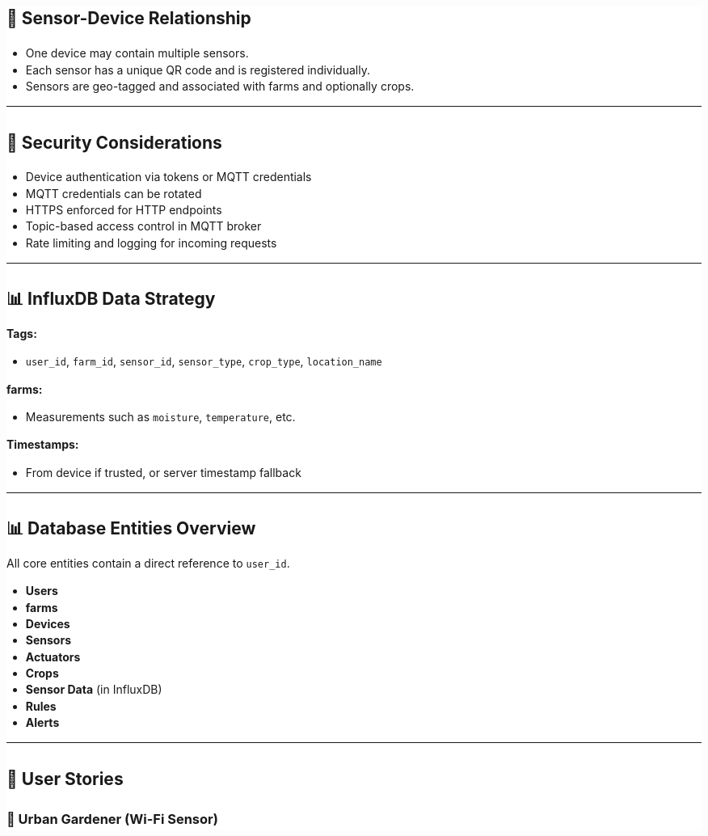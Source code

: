 
## 🔗 Sensor-Device Relationship

* One device may contain multiple sensors.
* Each sensor has a unique QR code and is registered individually.
* Sensors are geo-tagged and associated with farms and optionally crops.

---

## 🔐 Security Considerations

* Device authentication via tokens or MQTT credentials
* MQTT credentials can be rotated
* HTTPS enforced for HTTP endpoints
* Topic-based access control in MQTT broker
* Rate limiting and logging for incoming requests

---

## 📊 InfluxDB Data Strategy

**Tags:**

* `user_id`, `farm_id`, `sensor_id`, `sensor_type`, `crop_type`, `location_name`

**farms:**

* Measurements such as `moisture`, `temperature`, etc.

**Timestamps:**

* From device if trusted, or server timestamp fallback

---

## 📊 Database Entities Overview

All core entities contain a direct reference to `user_id`.

* **Users**
* **farms**
* **Devices**
* **Sensors**
* **Actuators**
* **Crops**
* **Sensor Data** (in InfluxDB)
* **Rules**
* **Alerts**

---

## 👣 User Stories

### 🏡 Urban Gardener (Wi-Fi Sensor)
